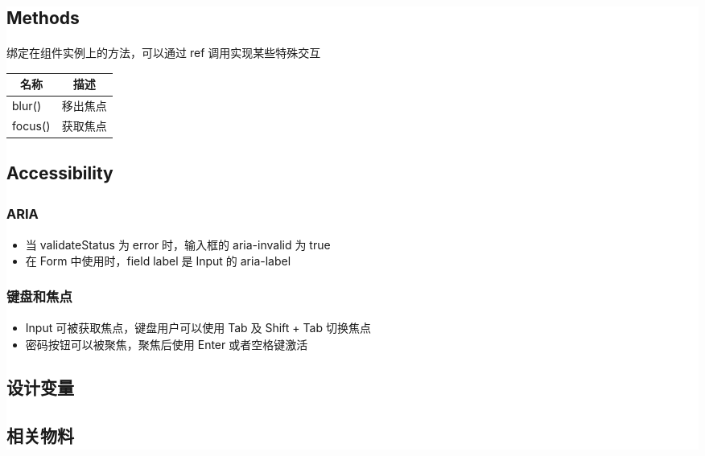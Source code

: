## Methods

绑定在组件实例上的方法，可以通过 ref 调用实现某些特殊交互

| 名称    | 描述     |
|---------|--------|
| blur()  | 移出焦点 |
| focus() | 获取焦点 |

## Accessibility

### ARIA

- 当 validateStatus 为 error 时，输入框的 aria-invalid 为 true
- 在 Form 中使用时，field label 是 Input 的 aria-label

### 键盘和焦点

- Input 可被获取焦点，键盘用户可以使用 Tab 及 Shift  + Tab 切换焦点
- 密码按钮可以被聚焦，聚焦后使用 Enter 或者空格键激活


## 设计变量
<DesignToken/>



## 相关物料
<semi-material-list code="46"></semi-material-list>

